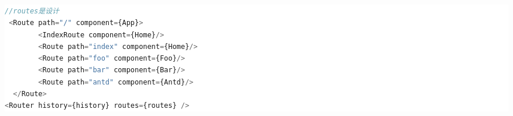 ````javascript
//routes是设计
 <Route path="/" component={App}>
        <IndexRoute component={Home}/>
        <Route path="index" component={Home}/>
        <Route path="foo" component={Foo}/>
        <Route path="bar" component={Bar}/>
        <Route path="antd" component={Antd}/>
  </Route>
<Router history={history} routes={routes} />
````






